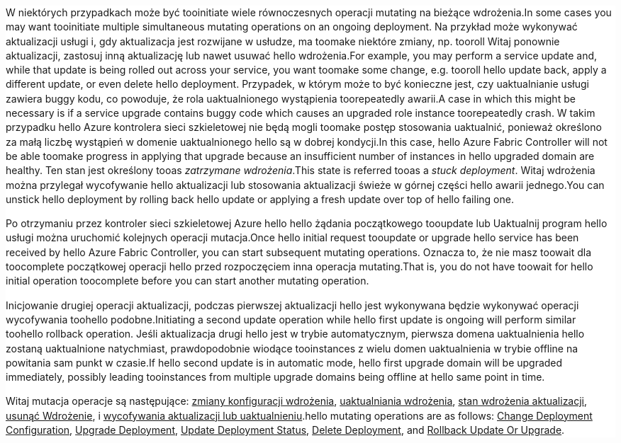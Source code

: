 <span data-ttu-id="5d492-269">W niektórych przypadkach może być tooinitiate wiele równoczesnych operacji mutating na bieżące wdrożenia.</span><span class="sxs-lookup"><span data-stu-id="5d492-269">In some cases you may want tooinitiate multiple simultaneous mutating operations on an ongoing deployment.</span></span> <span data-ttu-id="5d492-270">Na przykład może wykonywać aktualizacji usługi i, gdy aktualizacja jest rozwijane w usłudze, ma toomake niektóre zmiany, np. tooroll Witaj ponownie aktualizacji, zastosuj inną aktualizację lub nawet usuwać hello wdrożenia.</span><span class="sxs-lookup"><span data-stu-id="5d492-270">For example, you may perform a service update and, while that update is being rolled out across your service, you want toomake some change, e.g. tooroll hello update back, apply a different update, or even delete hello deployment.</span></span> <span data-ttu-id="5d492-271">Przypadek, w którym może to być konieczne jest, czy uaktualnianie usługi zawiera buggy kodu, co powoduje, że rola uaktualnionego wystąpienia toorepeatedly awarii.</span><span class="sxs-lookup"><span data-stu-id="5d492-271">A case in which this might be necessary is if a service upgrade contains buggy code which causes an upgraded role instance toorepeatedly crash.</span></span> <span data-ttu-id="5d492-272">W takim przypadku hello Azure kontrolera sieci szkieletowej nie będą mogli toomake postęp stosowania uaktualnić, ponieważ określono za małą liczbę wystąpień w domenie uaktualnionego hello są w dobrej kondycji.</span><span class="sxs-lookup"><span data-stu-id="5d492-272">In this case, hello Azure Fabric Controller will not be able toomake progress in applying that upgrade because an insufficient number of instances in hello upgraded domain are healthy.</span></span> <span data-ttu-id="5d492-273">Ten stan jest określony tooas *zatrzymane wdrożenia*.</span><span class="sxs-lookup"><span data-stu-id="5d492-273">This state is referred tooas a *stuck deployment*.</span></span> <span data-ttu-id="5d492-274">Witaj wdrożenia można przylegał wycofywanie hello aktualizacji lub stosowania aktualizacji świeże w górnej części hello awarii jednego.</span><span class="sxs-lookup"><span data-stu-id="5d492-274">You can unstick hello deployment by rolling back hello update or applying a fresh update over top of hello failing one.</span></span>

<span data-ttu-id="5d492-275">Po otrzymaniu przez kontroler sieci szkieletowej Azure hello hello żądania początkowego tooupdate lub Uaktualnij program hello usługi można uruchomić kolejnych operacji mutacja.</span><span class="sxs-lookup"><span data-stu-id="5d492-275">Once hello initial request tooupdate or upgrade hello service has been received by hello Azure Fabric Controller, you can start subsequent mutating operations.</span></span> <span data-ttu-id="5d492-276">Oznacza to, że nie masz toowait dla toocomplete początkowej operacji hello przed rozpoczęciem inna operacja mutating.</span><span class="sxs-lookup"><span data-stu-id="5d492-276">That is, you do not have toowait for hello initial operation toocomplete before you can start another mutating operation.</span></span>

<span data-ttu-id="5d492-277">Inicjowanie drugiej operacji aktualizacji, podczas pierwszej aktualizacji hello jest wykonywana będzie wykonywać operacji wycofywania toohello podobne.</span><span class="sxs-lookup"><span data-stu-id="5d492-277">Initiating a second update operation while hello first update is ongoing will perform similar toohello rollback operation.</span></span> <span data-ttu-id="5d492-278">Jeśli aktualizacja drugi hello jest w trybie automatycznym, pierwsza domena uaktualnienia hello zostaną uaktualnione natychmiast, prawdopodobnie wiodące tooinstances z wielu domen uaktualnienia w trybie offline na powitania sam punkt w czasie.</span><span class="sxs-lookup"><span data-stu-id="5d492-278">If hello second update is in automatic mode, hello first upgrade domain will be upgraded immediately, possibly leading tooinstances from multiple upgrade domains being offline at hello same point in time.</span></span>

<span data-ttu-id="5d492-279">Witaj mutacja operacje są następujące: [zmiany konfiguracji wdrożenia](https://msdn.microsoft.com/library/azure/ee460809.aspx), [uaktualniania wdrożenia](https://msdn.microsoft.com/library/azure/ee460793.aspx), [stan wdrożenia aktualizacji](https://msdn.microsoft.com/library/azure/ee460808.aspx), [usunąć Wdrożenie](https://msdn.microsoft.com/library/azure/ee460815.aspx), i [wycofywania aktualizacji lub uaktualnieniu](https://msdn.microsoft.com/library/azure/hh403977.aspx).</span><span class="sxs-lookup"><span data-stu-id="5d492-279">hello mutating operations are as follows: [Change Deployment Configuration](https://msdn.microsoft.com/library/azure/ee460809.aspx), [Upgrade Deployment](https://msdn.microsoft.com/library/azure/ee460793.aspx), [Update Deployment Status](https://msdn.microsoft.com/library/azure/ee460808.aspx), [Delete Deployment](https://msdn.microsoft.com/library/azure/ee460815.aspx), and [Rollback Update Or Upgrade](https://msdn.microsoft.com/library/azure/hh403977.aspx).</span></span>
